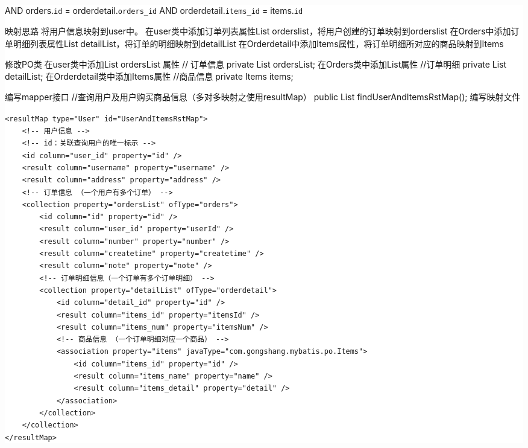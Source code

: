   AND orders.`id` = orderdetail.`orders_id` 
  AND orderdetail.`items_id` = items.`id`

映射思路
将用户信息映射到user中。
在user类中添加订单列表属性List<Orders> orderslist，将用户创建的订单映射到orderslist
在Orders中添加订单明细列表属性List<Orderdetail> detailList，将订单的明细映射到detailList
在Orderdetail中添加Items属性，将订单明细所对应的商品映射到Items

修改PO类
在user类中添加List<Orders> ordersList 属性
// 订单信息
private List<Orders> ordersList;
在Orders类中添加List<Orderdetail>属性
//订单明细
private List<Orderdetail> detailList;
在Orderdetail类中添加Items属性
//商品信息
private Items items;

编写mapper接口
//查询用户及用户购买商品信息（多对多映射之使用resultMap）
public List<User> findUserAndItemsRstMap();
编写映射文件

	<resultMap type="User" id="UserAndItemsRstMap">
		<!-- 用户信息 -->
		<!-- id：关联查询用户的唯一标示 -->
		<id column="user_id" property="id" />
		<result column="username" property="username" />
		<result column="address" property="address" />
		<!-- 订单信息 （一个用户有多个订单） -->
		<collection property="ordersList" ofType="orders">
			<id column="id" property="id" />
			<result column="user_id" property="userId" />
			<result column="number" property="number" />
			<result column="createtime" property="createtime" />
			<result column="note" property="note" />
			<!-- 订单明细信息（一个订单有多个订单明细） -->
			<collection property="detailList" ofType="orderdetail">
				<id column="detail_id" property="id" />
				<result column="items_id" property="itemsId" />
				<result column="items_num" property="itemsNum" />
				<!-- 商品信息 （一个订单明细对应一个商品） -->
				<association property="items" javaType="com.gongshang.mybatis.po.Items">
					<id column="items_id" property="id" />
					<result column="items_name" property="name" />
					<result column="items_detail" property="detail" />
				</association>
			</collection>
		</collection>
	</resultMap>
